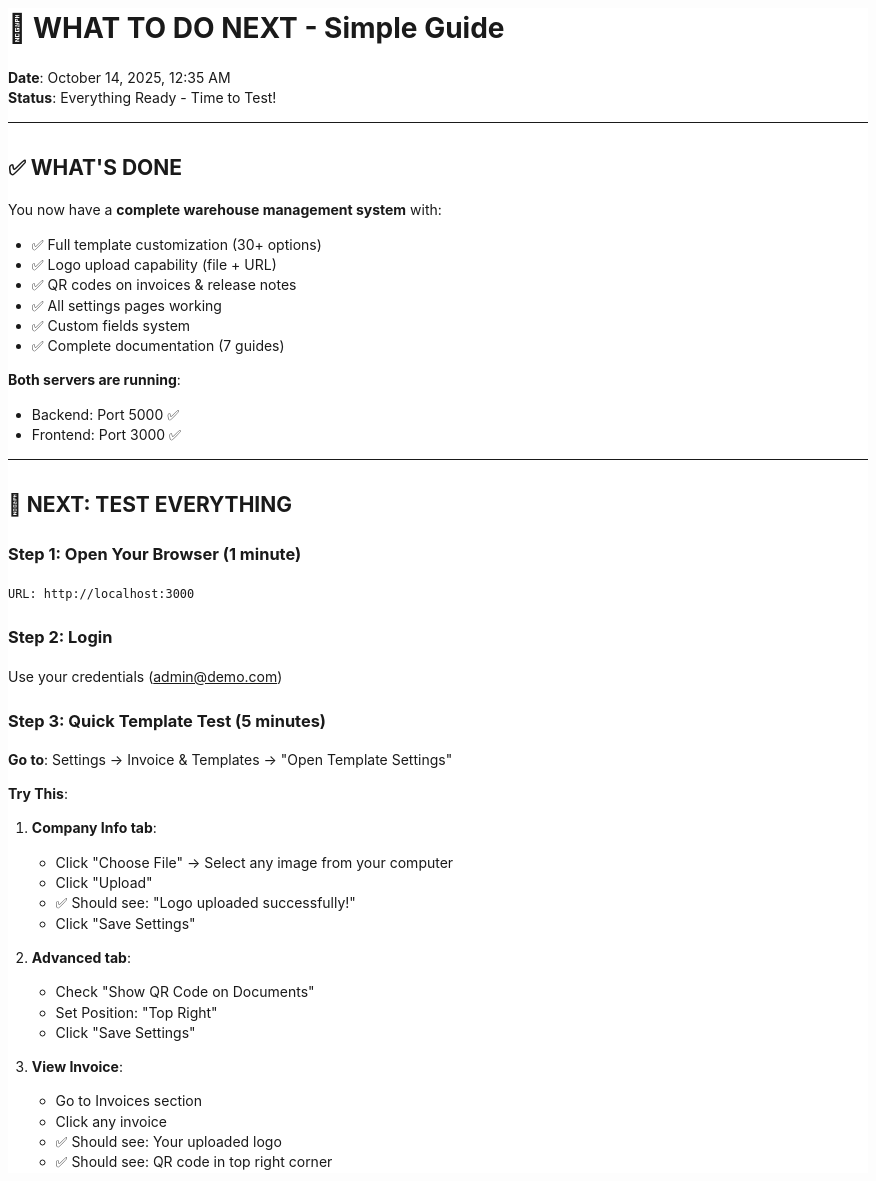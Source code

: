 # 🎯 WHAT TO DO NEXT - Simple Guide

**Date**: October 14, 2025, 12:35 AM  
**Status**: Everything Ready - Time to Test!

---

## ✅ WHAT'S DONE

You now have a **complete warehouse management system** with:
- ✅ Full template customization (30+ options)
- ✅ Logo upload capability (file + URL)
- ✅ QR codes on invoices & release notes
- ✅ All settings pages working
- ✅ Custom fields system
- ✅ Complete documentation (7 guides)

**Both servers are running**:
- Backend: Port 5000 ✅
- Frontend: Port 3000 ✅

---

## 🚀 NEXT: TEST EVERYTHING

### Step 1: Open Your Browser (1 minute)
```
URL: http://localhost:3000
```

### Step 2: Login
Use your credentials (admin@demo.com)

### Step 3: Quick Template Test (5 minutes)

**Go to**: Settings → Invoice & Templates → "Open Template Settings"

**Try This**:
1. **Company Info tab**:
   - Click "Choose File" → Select any image from your computer
   - Click "Upload"
   - ✅ Should see: "Logo uploaded successfully!"
   - Click "Save Settings"

2. **Advanced tab**:
   - Check "Show QR Code on Documents"
   - Set Position: "Top Right"
   - Click "Save Settings"

3. **View Invoice**:
   - Go to Invoices section
   - Click any invoice
   - ✅ Should see: Your uploaded logo
   - ✅ Should see: QR code in top right corner
